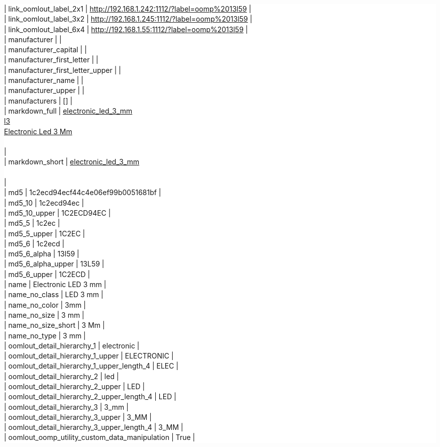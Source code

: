 | link_oomlout_label_2x1 | http://192.168.1.242:1112/?label=oomp%2013l59 |  
| link_oomlout_label_3x2 | http://192.168.1.245:1112/?label=oomp%2013l59 |  
| link_oomlout_label_6x4 | http://192.168.1.55:1112/?label=oomp%2013l59 |  
| manufacturer |  |  
| manufacturer_capital |  |  
| manufacturer_first_letter |  |  
| manufacturer_first_letter_upper |  |  
| manufacturer_name |  |  
| manufacturer_upper |  |  
| manufacturers | [] |  
| markdown_full | [electronic_led_3_mm](https://github.com/oomlout/oomlout_oomp_current_version_messy/tree/main/parts/electronic_led_3_mm)<br>[l3](https://github.com/oomlout/oomlout_oomp_current_version_messy/tree/main/parts/electronic_led_3_mm)<br>[Electronic Led 3 Mm](https://github.com/oomlout/oomlout_oomp_current_version_messy/tree/main/parts/electronic_led_3_mm)<br><br> |  
| markdown_short | [electronic_led_3_mm](https://github.com/oomlout/oomlout_oomp_current_version_messy/tree/main/parts/electronic_led_3_mm)<br><br> |  
| md5 | 1c2ecd94ecf44c4e06ef99b0051681bf |  
| md5_10 | 1c2ecd94ec |  
| md5_10_upper | 1C2ECD94EC |  
| md5_5 | 1c2ec |  
| md5_5_upper | 1C2EC |  
| md5_6 | 1c2ecd |  
| md5_6_alpha | 13l59 |  
| md5_6_alpha_upper | 13L59 |  
| md5_6_upper | 1C2ECD |  
| name | Electronic LED 3 mm |  
| name_no_class | LED 3 mm |  
| name_no_color | 3mm |  
| name_no_size | 3 mm |  
| name_no_size_short | 3 Mm |  
| name_no_type | 3 mm |  
| oomlout_detail_hierarchy_1 | electronic |  
| oomlout_detail_hierarchy_1_upper | ELECTRONIC |  
| oomlout_detail_hierarchy_1_upper_length_4 | ELEC |  
| oomlout_detail_hierarchy_2 | led |  
| oomlout_detail_hierarchy_2_upper | LED |  
| oomlout_detail_hierarchy_2_upper_length_4 | LED |  
| oomlout_detail_hierarchy_3 | 3_mm |  
| oomlout_detail_hierarchy_3_upper | 3_MM |  
| oomlout_detail_hierarchy_3_upper_length_4 | 3_MM |  
| oomlout_oomp_utility_custom_data_manipulation | True |  